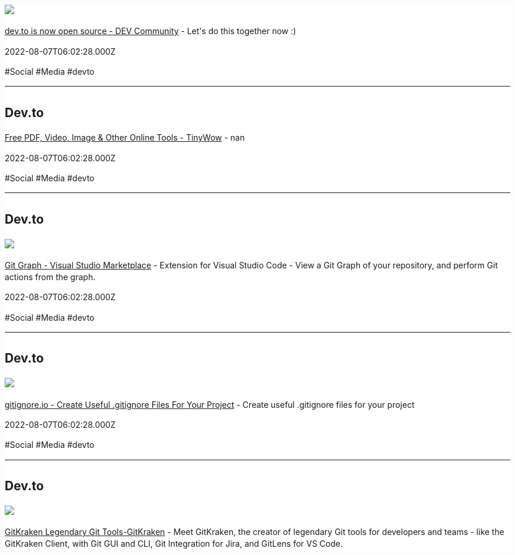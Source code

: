 ![](https://res.cloudinary.com/practicaldev/image/fetch/s--yfrFpeYg--/c_imagga_scale,f_auto,fl_progressive,h_500,q_auto,w_1000/https://thepracticaldev.s3.amazonaws.com/i/p5514uxlvliyevlpttun.png)

[dev.to is now open source - DEV Community](https://dev.to/ben/devto-is-now-open-source-5n1) - Let's do this together now :)

2022-08-07T06:02:28.000Z

#Social #Media #devto

---

## Dev.to

[Free PDF, Video, Image & Other Online Tools - TinyWow](https://tinywow.com) - nan

2022-08-07T06:02:28.000Z

#Social #Media #devto

---

## Dev.to

![](https://mhutchie.gallerycdn.vsassets.io/extensions/mhutchie/git-graph/1.30.0/1617594001998/Microsoft.VisualStudio.Services.Icons.Default)

[Git Graph - Visual Studio Marketplace](https://marketplace.visualstudio.com/items?itemName=mhutchie.git-graph) - Extension for Visual Studio Code - View a Git Graph of your repository, and perform Git actions from the graph.

2022-08-07T06:02:28.000Z

#Social #Media #devto

---

## Dev.to

![](https://www.toptal.com/developers/gitignore/img/preview@2x.png)

[gitignore.io - Create Useful .gitignore Files For Your Project](https://www.toptal.com/developers/gitignore) - Create useful .gitignore files for your project

2022-08-07T06:02:28.000Z

#Social #Media #devto

---

## Dev.to

![](https://www.gitkraken.com/wp-content/uploads/2023/08/OG-3.png)

[GitKraken Legendary Git Tools-GitKraken](https://www.gitkraken.com) - Meet GitKraken, the creator of legendary Git tools for developers and teams - like the GitKraken Client, with Git GUI and CLI, Git Integration for Jira, and GitLens for VS Code.
